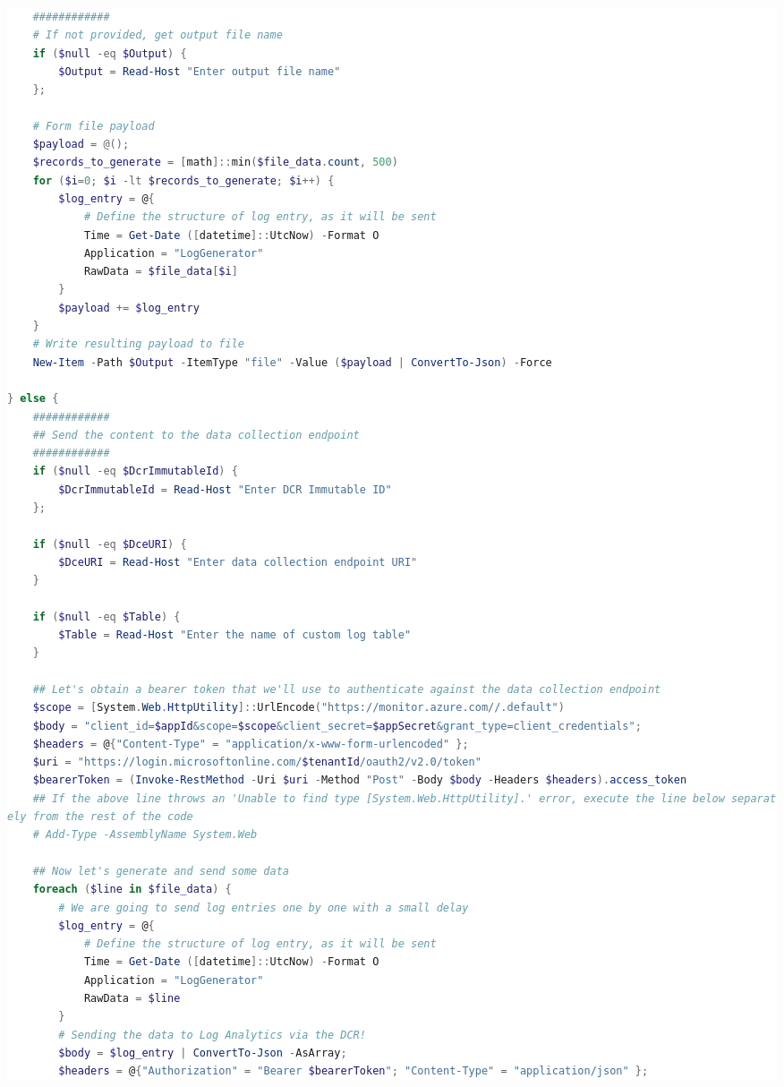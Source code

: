 ``` PowerShell
    ############
    # If not provided, get output file name
    if ($null -eq $Output) {
        $Output = Read-Host "Enter output file name" 
    };

    # Form file payload
    $payload = @();
    $records_to_generate = [math]::min($file_data.count, 500)
    for ($i=0; $i -lt $records_to_generate; $i++) {
        $log_entry = @{
            # Define the structure of log entry, as it will be sent
            Time = Get-Date ([datetime]::UtcNow) -Format O
            Application = "LogGenerator"
            RawData = $file_data[$i]
        }
        $payload += $log_entry
    }
    # Write resulting payload to file
    New-Item -Path $Output -ItemType "file" -Value ($payload | ConvertTo-Json) -Force

} else {
    ############
    ## Send the content to the data collection endpoint
    ############
    if ($null -eq $DcrImmutableId) {
        $DcrImmutableId = Read-Host "Enter DCR Immutable ID" 
    };

    if ($null -eq $DceURI) {
        $DceURI = Read-Host "Enter data collection endpoint URI" 
    }

    if ($null -eq $Table) {
        $Table = Read-Host "Enter the name of custom log table" 
    }

    ## Let's obtain a bearer token that we'll use to authenticate against the data collection endpoint
    $scope = [System.Web.HttpUtility]::UrlEncode("https://monitor.azure.com//.default")   
    $body = "client_id=$appId&scope=$scope&client_secret=$appSecret&grant_type=client_credentials";
    $headers = @{"Content-Type" = "application/x-www-form-urlencoded" };
    $uri = "https://login.microsoftonline.com/$tenantId/oauth2/v2.0/token"
    $bearerToken = (Invoke-RestMethod -Uri $uri -Method "Post" -Body $body -Headers $headers).access_token
    ## If the above line throws an 'Unable to find type [System.Web.HttpUtility].' error, execute the line below separately from the rest of the code
    # Add-Type -AssemblyName System.Web

    ## Now let's generate and send some data
    foreach ($line in $file_data) {
        # We are going to send log entries one by one with a small delay
        $log_entry = @{
            # Define the structure of log entry, as it will be sent
            Time = Get-Date ([datetime]::UtcNow) -Format O
            Application = "LogGenerator"
            RawData = $line
        }
        # Sending the data to Log Analytics via the DCR!
        $body = $log_entry | ConvertTo-Json -AsArray;
        $headers = @{"Authorization" = "Bearer $bearerToken"; "Content-Type" = "application/json" };
```